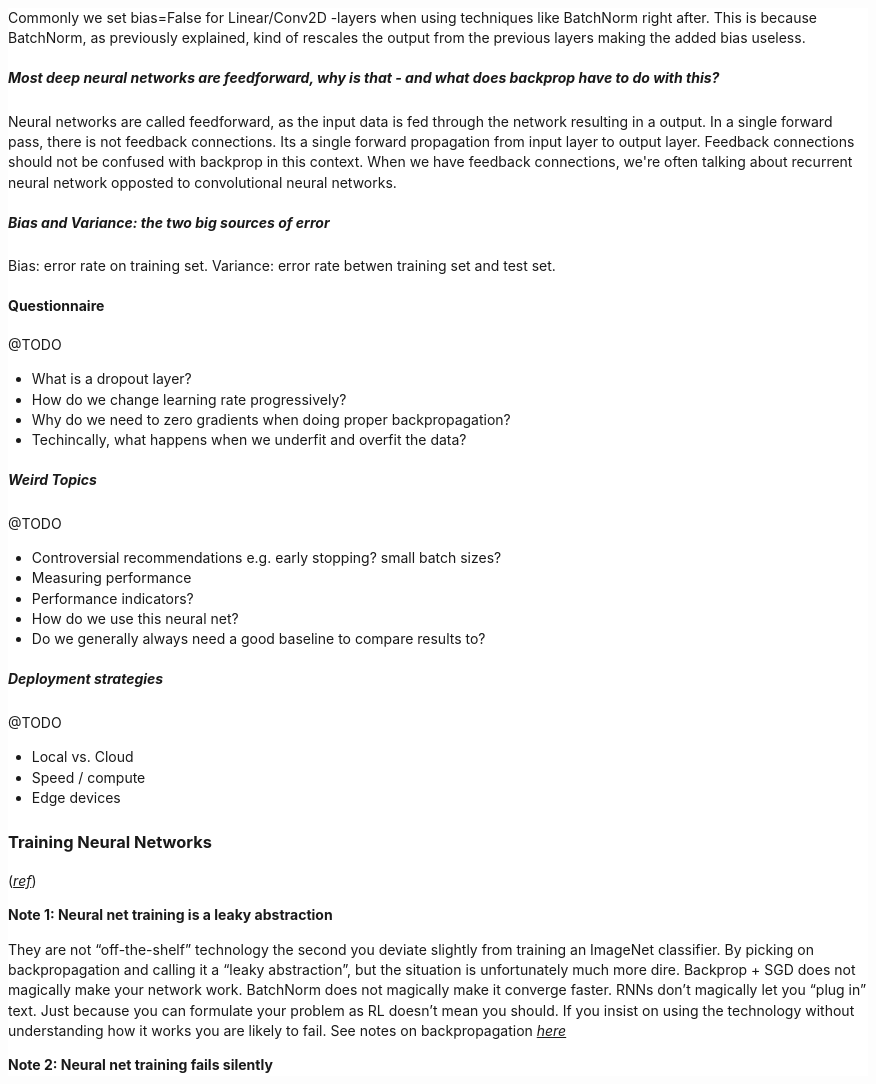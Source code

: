 Commonly we set bias=False for Linear/Conv2D -layers when using techniques like BatchNorm right after. This is because BatchNorm, as previously explained, kind of rescales the output from the previous layers making the added bias useless.

##### Most deep neural networks are feedforward, why is that - and what does backprop have to do with this?
Neural networks are called feedforward, as the input data is fed through the network resulting in a output. In a single forward pass, there is not feedback connections. Its a single forward propagation from input layer to output layer. Feedback connections should not be confused with backprop in this context. When we have feedback connections, we're often talking about recurrent neural network opposted to convolutional neural networks.

##### Bias and Variance: the two big sources of error
Bias: error rate on training set.
Variance: error rate betwen training set and test set.

#### Questionnaire
@TODO

- What is a dropout layer?
- How do we change learning rate progressively?
- Why do we need to zero gradients when doing proper backpropagation?
- Techincally, what happens when we underfit and overfit the data?

##### Weird Topics
@TODO

- Controversial recommendations e.g. early stopping? small batch sizes?
- Measuring performance
- Performance indicators?
- How do we use this neural net?
- Do we generally always need a good baseline to compare results to?

##### Deployment strategies
@TODO

- Local vs. Cloud
- Speed / compute
- Edge devices
### Training Neural Networks

([*ref*](#myfootnote1)</sup>)


**Note 1: Neural net training is a leaky abstraction**

They are not “off-the-shelf” technology the second you deviate slightly from training an ImageNet classifier. By picking on backpropagation and calling it a “leaky abstraction”, but the situation is unfortunately much more dire. Backprop + SGD does not magically make your network work. BatchNorm does not magically make it converge faster. RNNs don’t magically let you “plug in” text. Just because you can formulate your problem as RL doesn’t mean you should. If you insist on using the technology without understanding how it works you are likely to fail. See notes on backpropagation [*here*](https://karpathy.medium.com/yes-you-should-understand-backprop-e2f06eab496b)

**Note 2: Neural net training fails silently**

